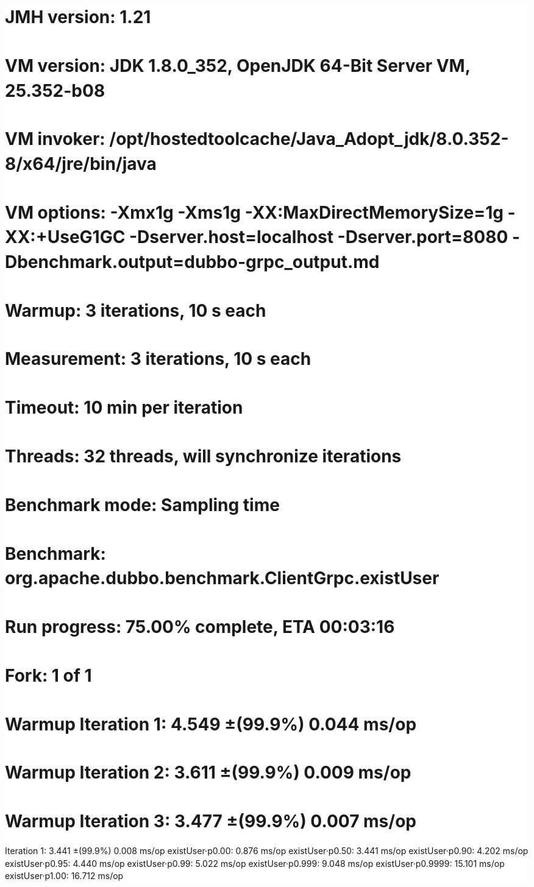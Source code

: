 
# JMH version: 1.21
# VM version: JDK 1.8.0_352, OpenJDK 64-Bit Server VM, 25.352-b08
# VM invoker: /opt/hostedtoolcache/Java_Adopt_jdk/8.0.352-8/x64/jre/bin/java
# VM options: -Xmx1g -Xms1g -XX:MaxDirectMemorySize=1g -XX:+UseG1GC -Dserver.host=localhost -Dserver.port=8080 -Dbenchmark.output=dubbo-grpc_output.md
# Warmup: 3 iterations, 10 s each
# Measurement: 3 iterations, 10 s each
# Timeout: 10 min per iteration
# Threads: 32 threads, will synchronize iterations
# Benchmark mode: Sampling time
# Benchmark: org.apache.dubbo.benchmark.ClientGrpc.existUser

# Run progress: 75.00% complete, ETA 00:03:16
# Fork: 1 of 1
# Warmup Iteration   1: 4.549 ±(99.9%) 0.044 ms/op
# Warmup Iteration   2: 3.611 ±(99.9%) 0.009 ms/op
# Warmup Iteration   3: 3.477 ±(99.9%) 0.007 ms/op
Iteration   1: 3.441 ±(99.9%) 0.008 ms/op
                 existUser·p0.00:   0.876 ms/op
                 existUser·p0.50:   3.441 ms/op
                 existUser·p0.90:   4.202 ms/op
                 existUser·p0.95:   4.440 ms/op
                 existUser·p0.99:   5.022 ms/op
                 existUser·p0.999:  9.048 ms/op
                 existUser·p0.9999: 15.101 ms/op
                 existUser·p1.00:   16.712 ms/op
